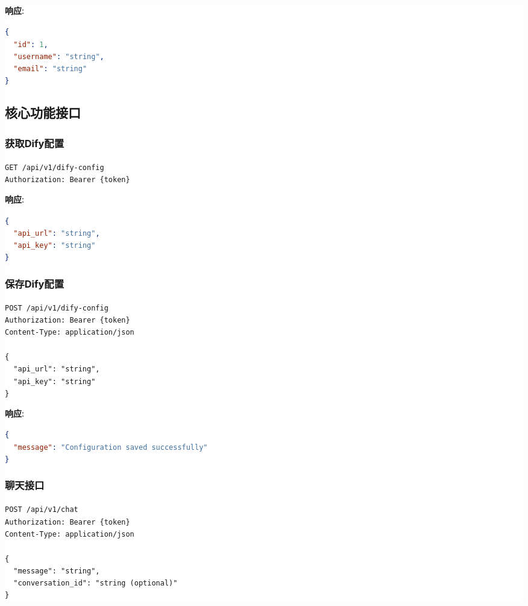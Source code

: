 **响应**:
```json
{
  "id": 1,
  "username": "string",
  "email": "string"
}
```

## 核心功能接口

### 获取Dify配置
```http
GET /api/v1/dify-config
Authorization: Bearer {token}
```

**响应**:
```json
{
  "api_url": "string",
  "api_key": "string"
}
```

### 保存Dify配置
```http
POST /api/v1/dify-config
Authorization: Bearer {token}
Content-Type: application/json

{
  "api_url": "string",
  "api_key": "string"
}
```

**响应**:
```json
{
  "message": "Configuration saved successfully"
}
```

### 聊天接口
```http
POST /api/v1/chat
Authorization: Bearer {token}
Content-Type: application/json

{
  "message": "string",
  "conversation_id": "string (optional)"
}
```
